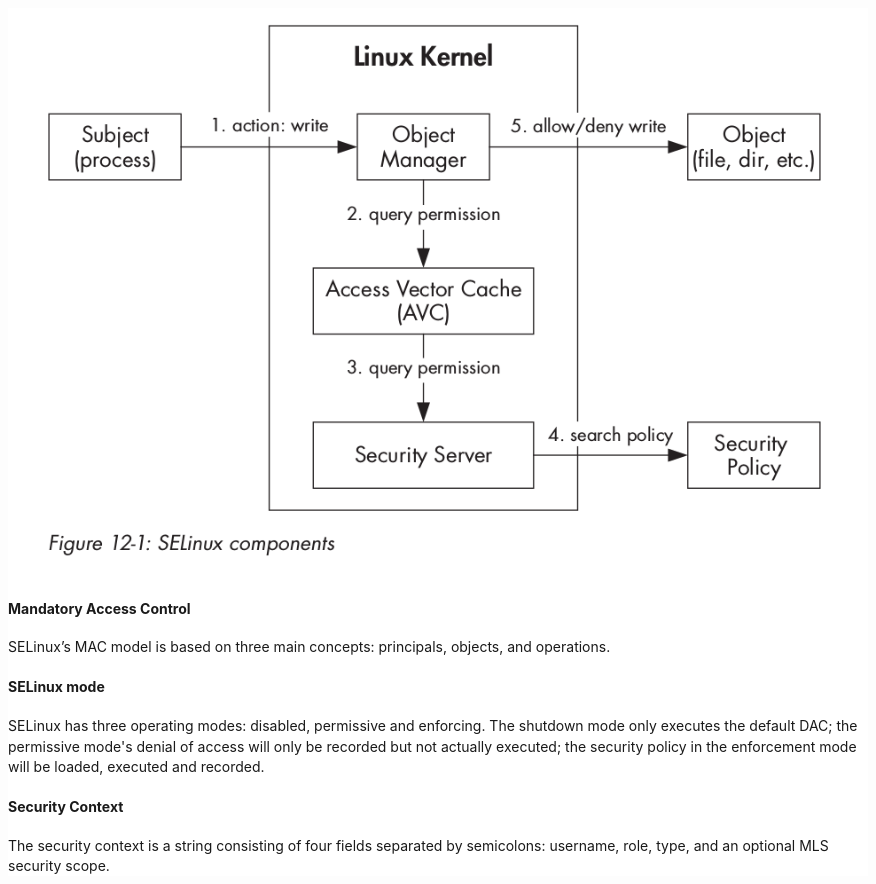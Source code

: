 ![img](pic/13.png)

#### Mandatory Access Control

SELinux’s MAC model is based on three main concepts: principals, objects, and operations. 

#### SELinux mode

SELinux has three operating modes: disabled, permissive and enforcing. The shutdown mode only executes the default DAC; the permissive mode's denial of access will only be recorded but not actually executed; the security policy in the enforcement mode will be loaded, executed and recorded. 

#### Security Context 

 The security context is a string consisting of four fields separated by semicolons: username, role, type, and an optional MLS security scope. 
